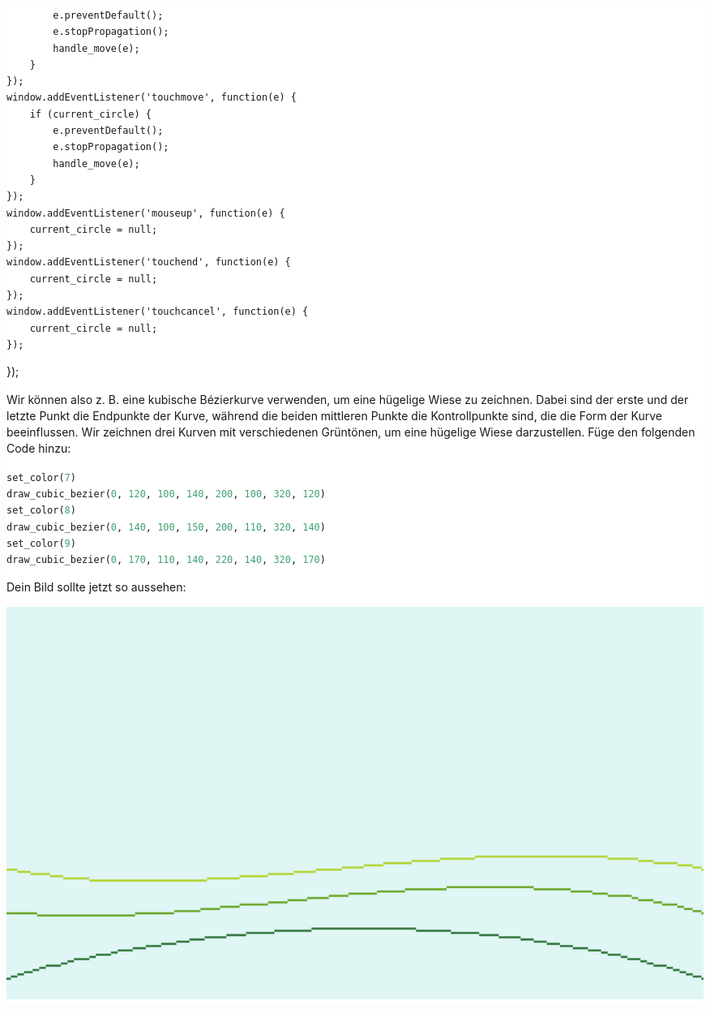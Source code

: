             e.preventDefault();
            e.stopPropagation();
            handle_move(e);
        }
    });
    window.addEventListener('touchmove', function(e) {
        if (current_circle) {
            e.preventDefault();
            e.stopPropagation();
            handle_move(e);
        }
    });
    window.addEventListener('mouseup', function(e) {
        current_circle = null;
    });
    window.addEventListener('touchend', function(e) {
        current_circle = null;
    });
    window.addEventListener('touchcancel', function(e) {
        current_circle = null;
    });
});
</script>

Wir können also z. B. eine kubische Bézierkurve verwenden, um eine hügelige Wiese zu zeichnen. Dabei sind der erste und der letzte Punkt die Endpunkte der Kurve, während die beiden mittleren Punkte die Kontrollpunkte sind, die die Form der Kurve beeinflussen. Wir zeichnen drei Kurven mit verschiedenen Grüntönen, um eine hügelige Wiese darzustellen. Füge den folgenden Code hinzu:

```ruby
set_color(7)
draw_cubic_bezier(0, 120, 100, 140, 200, 100, 320, 120)
set_color(8)
draw_cubic_bezier(0, 140, 100, 150, 200, 110, 320, 140)
set_color(9)
draw_cubic_bezier(0, 170, 110, 140, 220, 140, 320, 170)
```

Dein Bild sollte jetzt so aussehen:

<img src='out4.webp' class='full'>
